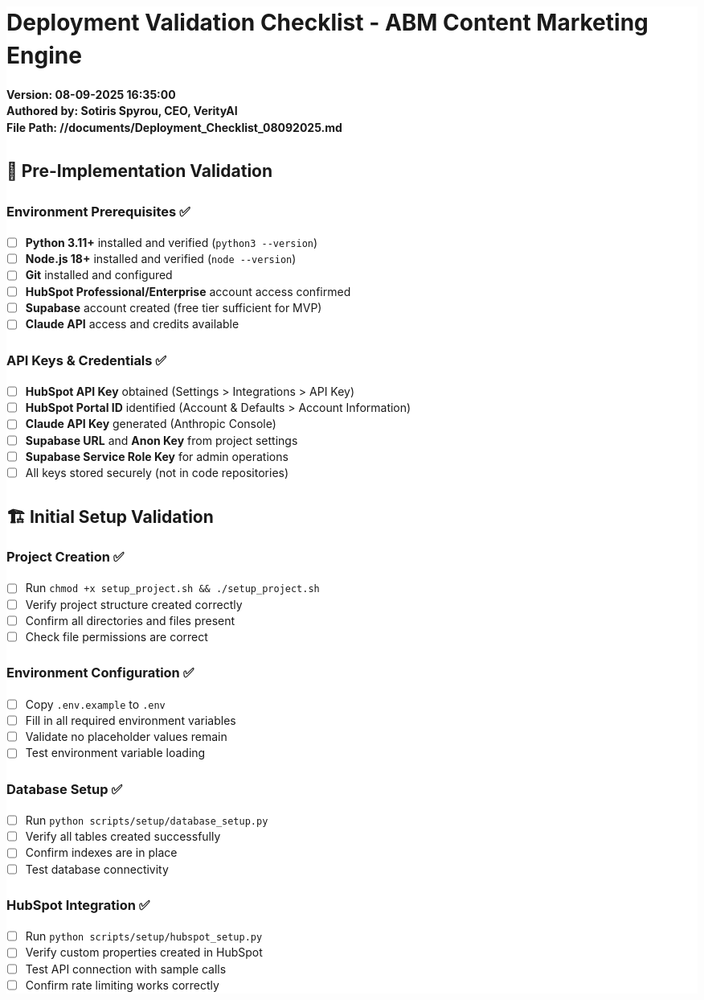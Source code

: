 # Deployment Validation Checklist - ABM Content Marketing Engine
**Version: 08-09-2025 16:35:00**  
**Authored by: Sotiris Spyrou, CEO, VerityAI**  
**File Path: //documents/Deployment_Checklist_08092025.md**

## 🎯 Pre-Implementation Validation

### **Environment Prerequisites ✅**
- [ ] **Python 3.11+** installed and verified (`python3 --version`)
- [ ] **Node.js 18+** installed and verified (`node --version`)
- [ ] **Git** installed and configured
- [ ] **HubSpot Professional/Enterprise** account access confirmed
- [ ] **Supabase** account created (free tier sufficient for MVP)
- [ ] **Claude API** access and credits available

### **API Keys & Credentials ✅**
- [ ] **HubSpot API Key** obtained (Settings > Integrations > API Key)
- [ ] **HubSpot Portal ID** identified (Account & Defaults > Account Information)
- [ ] **Claude API Key** generated (Anthropic Console)
- [ ] **Supabase URL** and **Anon Key** from project settings
- [ ] **Supabase Service Role Key** for admin operations
- [ ] All keys stored securely (not in code repositories)

## 🏗️ Initial Setup Validation

### **Project Creation ✅**
- [ ] Run `chmod +x setup_project.sh && ./setup_project.sh`
- [ ] Verify project structure created correctly
- [ ] Confirm all directories and files present
- [ ] Check file permissions are correct

### **Environment Configuration ✅**
- [ ] Copy `.env.example` to `.env`
- [ ] Fill in all required environment variables
- [ ] Validate no placeholder values remain
- [ ] Test environment variable loading

### **Database Setup ✅**
- [ ] Run `python scripts/setup/database_setup.py`
- [ ] Verify all tables created successfully
- [ ] Confirm indexes are in place
- [ ] Test database connectivity

### **HubSpot Integration ✅**
- [ ] Run `python scripts/setup/hubspot_setup.py`
- [ ] Verify custom properties created in HubSpot
- [ ] Test API connection with sample calls
- [ ] Confirm rate limiting works correctly
